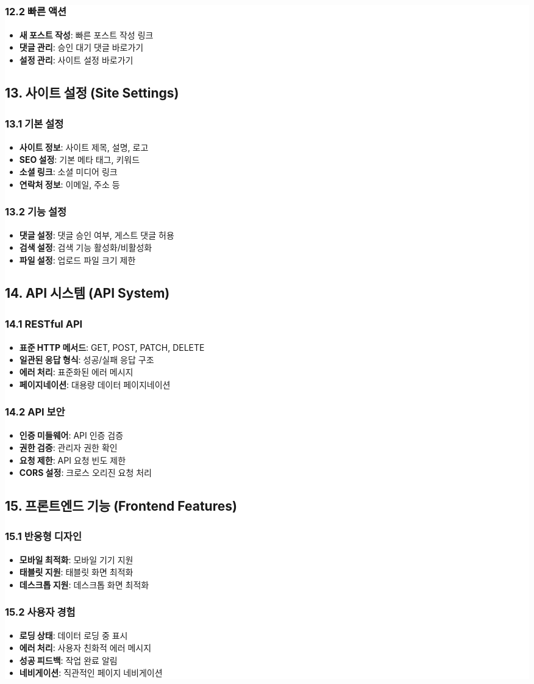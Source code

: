 ### 12.2 빠른 액션

- **새 포스트 작성**: 빠른 포스트 작성 링크
- **댓글 관리**: 승인 대기 댓글 바로가기
- **설정 관리**: 사이트 설정 바로가기

## 13. 사이트 설정 (Site Settings)

### 13.1 기본 설정

- **사이트 정보**: 사이트 제목, 설명, 로고
- **SEO 설정**: 기본 메타 태그, 키워드
- **소셜 링크**: 소셜 미디어 링크
- **연락처 정보**: 이메일, 주소 등

### 13.2 기능 설정

- **댓글 설정**: 댓글 승인 여부, 게스트 댓글 허용
- **검색 설정**: 검색 기능 활성화/비활성화
- **파일 설정**: 업로드 파일 크기 제한

## 14. API 시스템 (API System)

### 14.1 RESTful API

- **표준 HTTP 메서드**: GET, POST, PATCH, DELETE
- **일관된 응답 형식**: 성공/실패 응답 구조
- **에러 처리**: 표준화된 에러 메시지
- **페이지네이션**: 대용량 데이터 페이지네이션

### 14.2 API 보안

- **인증 미들웨어**: API 인증 검증
- **권한 검증**: 관리자 권한 확인
- **요청 제한**: API 요청 빈도 제한
- **CORS 설정**: 크로스 오리진 요청 처리

## 15. 프론트엔드 기능 (Frontend Features)

### 15.1 반응형 디자인

- **모바일 최적화**: 모바일 기기 지원
- **태블릿 지원**: 태블릿 화면 최적화
- **데스크톱 지원**: 데스크톱 화면 최적화

### 15.2 사용자 경험

- **로딩 상태**: 데이터 로딩 중 표시
- **에러 처리**: 사용자 친화적 에러 메시지
- **성공 피드백**: 작업 완료 알림
- **네비게이션**: 직관적인 페이지 네비게이션
